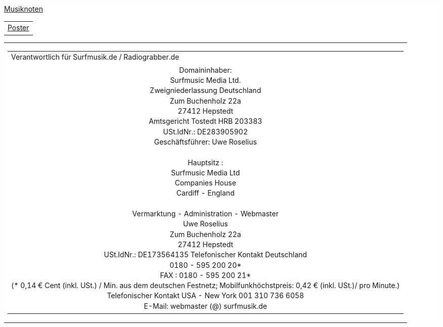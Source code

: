 <td><a href="http://partners.webmasterplan.com/click.asp?ref=33516&amp;site=1554&amp;type=text&amp;tnb=1" class="navil">Musiknoten</a></td>
</tr>
</tbody>
</table>
</div>
<div align="center">
<table>
<tbody>
<tr class="odd">
<td><a href="http://partners.webmasterplan.com/click.asp?ref=33516&amp;site=2835&amp;type=text&amp;tnb=4" class="navil">Poster</a></td>
</tr>
</tbody>
</table>
</div></td>
</tr>
</tbody>
</table>
</div></td>
<td><div align="center">
<table>
<colgroup>
<col width="100%" />
</colgroup>
<tbody>
<tr class="odd">
<td><div align="center">
<table>
<colgroup>
<col width="100%" />
</colgroup>
<tbody>
<tr class="odd">
<td>Verantwortlich für Surfmusik.de / Radiograbber.de</td>
</tr>
<tr class="even">
<td><div align="center">
<span class="auto-style1">Domaininhaber:</span><br />
<span class="auto-style1">Surfmusic Media Ltd.</span><br />
<span class="auto-style1">Zweigniederlassung Deutschland</span><br />
<span class="auto-style1">Zum Buchenholz 22a</span><br />
<span class="auto-style1">27412 Hepstedt</span><br />
<span class="auto-style1">Amtsgericht Tostedt HRB 203383</span><br />
<span class="auto-style1">USt.IdNr.: DE283905902</span><br />
<span class="auto-style1">Geschäftsführer: Uwe Roselius </span><br />
<br />
<span class="auto-style1">Hauptsitz : </span><br />
<span class="auto-style1">Surfmusic Media Ltd</span><br />
<span class="auto-style1">Companies House</span><br />
<span class="auto-style1">Cardiff - England</span><br />
<br />
<span class="auto-style1">Vermarktung - Administration - Webmaster</span><br />
<span class="auto-style1">Uwe Roselius</span><br />
<span class="auto-style1">Zum Buchenholz 22a</span><br />
<span class="auto-style1">27412 Hepstedt</span><br />
<span class="auto-style1">USt.IdNr.: DE173564135</span>
<span class="auto-style1">Telefonischer Kontakt Deutschland</span><br />
<span class="auto-style1">0180 - 595 200 20*</span><br />
<span class="auto-style1">FAX : 0180 - 595 200 21*</span><br />
<span class="auto-style1">(* 0,14 € Cent (inkl. USt.) / Min. aus dem deutschen Festnetz; Mobilfunkhöchstpreis: 0,42 € (inkl. USt.)/ pro Minute.)</span><br />
<span class="auto-style1">Telefonischer Kontakt USA - New York 001 310 736 6058 </span><br />
<span class="auto-style1">E-Mail: webmaster (@) surfmusik.de</span>